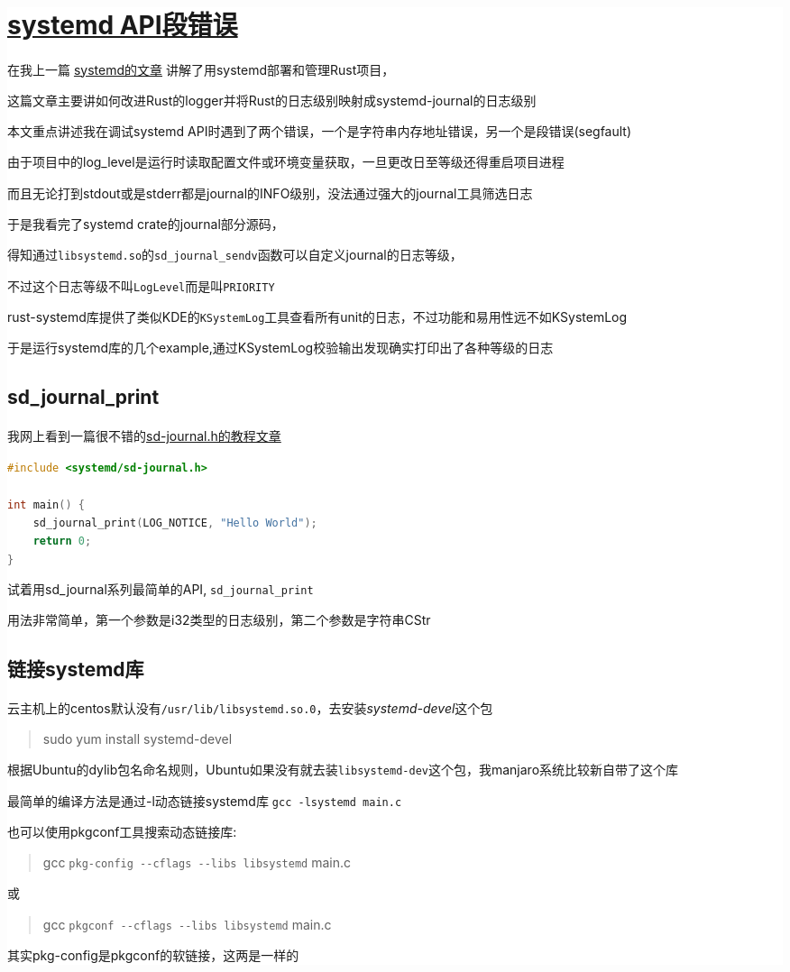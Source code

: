 # [systemd API段错误](2021/03/libsystemd_segfault.md)

在我上一篇 [systemd的文章](/2020/11/systemd.md) 讲解了用systemd部署和管理Rust项目，

这篇文章主要讲如何改进Rust的logger并将Rust的日志级别映射成systemd-journal的日志级别

本文重点讲述我在调试systemd API时遇到了两个错误，一个是字符串内存地址错误，另一个是段错误(segfault)

由于项目中的log_level是运行时读取配置文件或环境变量获取，一旦更改日至等级还得重启项目进程

而且无论打到stdout或是stderr都是journal的INFO级别，没法通过强大的journal工具筛选日志

于是我看完了systemd crate的journal部分源码，

得知通过`libsystemd.so`的`sd_journal_sendv`函数可以自定义journal的日志等级，

不过这个日志等级不叫`LogLevel`而是叫`PRIORITY`

rust-systemd库提供了类似KDE的`KSystemLog`工具查看所有unit的日志，不过功能和易用性远不如KSystemLog

于是运行systemd库的几个example,通过KSystemLog校验输出发现确实打印出了各种等级的日志

## sd_journal_print

我网上看到一篇很不错的[sd-journal.h的教程文章](http://0pointer.de/blog/projects/journal-submit.html)

```c
#include <systemd/sd-journal.h>

int main() {
    sd_journal_print(LOG_NOTICE, "Hello World");
    return 0;
}
```

试着用sd_journal系列最简单的API, `sd_journal_print`

用法非常简单，第一个参数是i32类型的日志级别，第二个参数是字符串CStr

## 链接systemd库

云主机上的centos默认没有`/usr/lib/libsystemd.so.0`，去安装<var class="mark">systemd-devel</var>这个包

> sudo yum install systemd-devel

根据Ubuntu的dylib包名命名规则，Ubuntu如果没有就去装`libsystemd-dev`这个包，我manjaro系统比较新自带了这个库

最简单的编译方法是通过-l动态链接systemd库 `gcc -lsystemd main.c`

也可以使用pkgconf工具搜索动态链接库: 

> gcc `pkg-config --cflags --libs libsystemd` main.c

或

> gcc `pkgconf --cflags --libs libsystemd` main.c

其实pkg-config是pkgconf的软链接，这两是一样的
